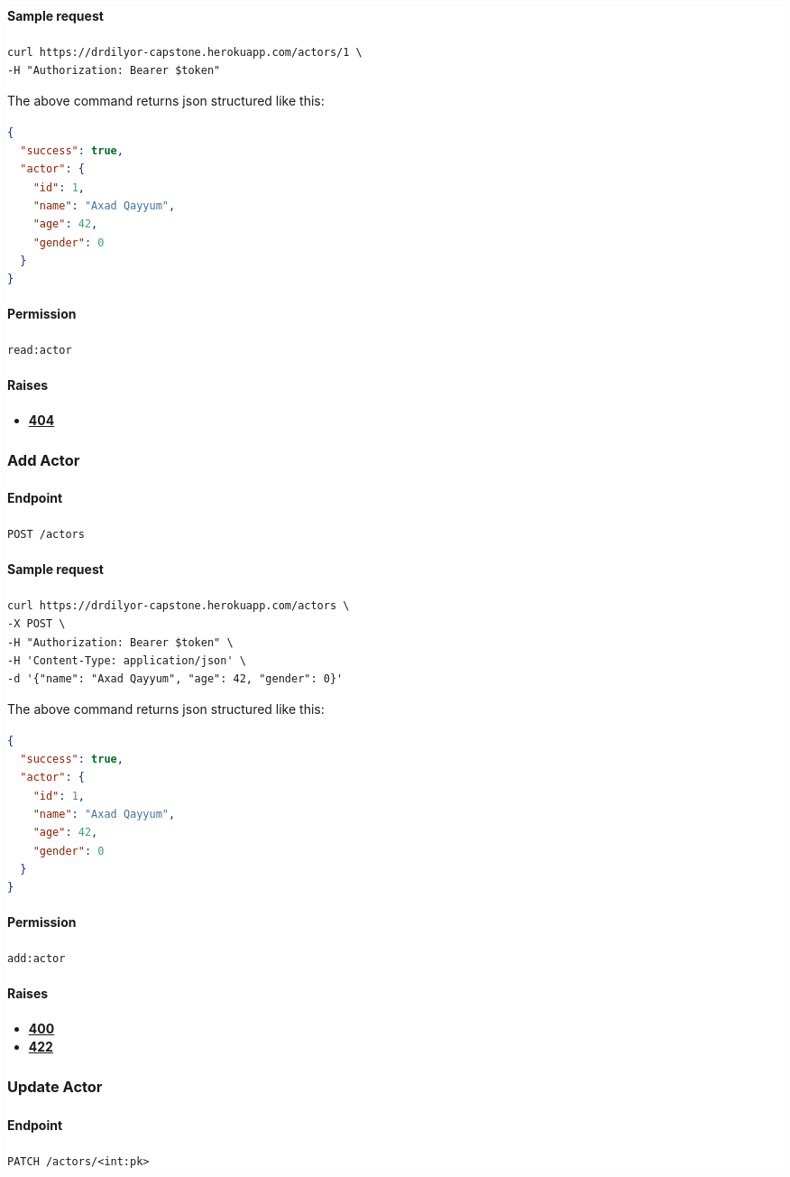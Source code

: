 #### Sample request
```shell script
curl https://drdilyor-capstone.herokuapp.com/actors/1 \
-H "Authorization: Bearer $token"
```

The above command returns json structured like this:
```json
{
  "success": true,
  "actor": {
    "id": 1,
    "name": "Axad Qayyum",
    "age": 42,
    "gender": 0
  }
}
```

#### Permission
`read:actor`
#### Raises
- **[404](#404)**
### Add Actor
#### Endpoint
`POST /actors`

#### Sample request
```shell script
curl https://drdilyor-capstone.herokuapp.com/actors \
-X POST \
-H "Authorization: Bearer $token" \
-H 'Content-Type: application/json' \
-d '{"name": "Axad Qayyum", "age": 42, "gender": 0}'
```

The above command returns json structured like this:
```json
{
  "success": true,
  "actor": {
    "id": 1,
    "name": "Axad Qayyum",
    "age": 42,
    "gender": 0
  }
}
```

#### Permission
`add:actor`
#### Raises
- **[400](#400)**
- **[422](#422)**
### Update Actor
#### Endpoint
`PATCH /actors/<int:pk>`
